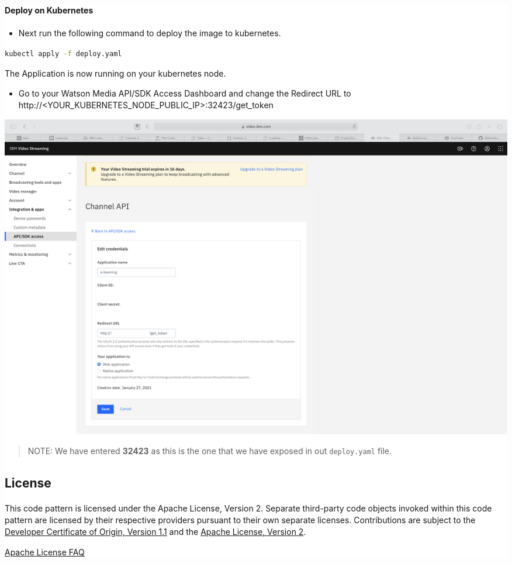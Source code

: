   #### Deploy on Kubernetes

  * Next run the following command to deploy the image to kubernetes.
  ```bash
  kubectl apply -f deploy.yaml
  ```
  The Application is now running on your kubernetes node.

  * Go to your Watson Media API/SDK Access Dashboard and change the Redirect URL to http://<YOUR_KUBERNETES_NODE_PUBLIC_IP>:32423/get_token

  ![channelAPI](doc/src/images/channelAPI.png)


  >NOTE: We have entered **32423** as this is the one that we have exposed in out `deploy.yaml` file.

  </details>


## License

This code pattern is licensed under the Apache License, Version 2. Separate third-party code objects invoked within this code pattern are licensed by their respective providers pursuant to their own separate licenses. Contributions are subject to the [Developer Certificate of Origin, Version 1.1](https://developercertificate.org/) and the [Apache License, Version 2](https://www.apache.org/licenses/LICENSE-2.0.txt).

[Apache License FAQ](https://www.apache.org/foundation/license-faq.html#WhatDoesItMEAN)
